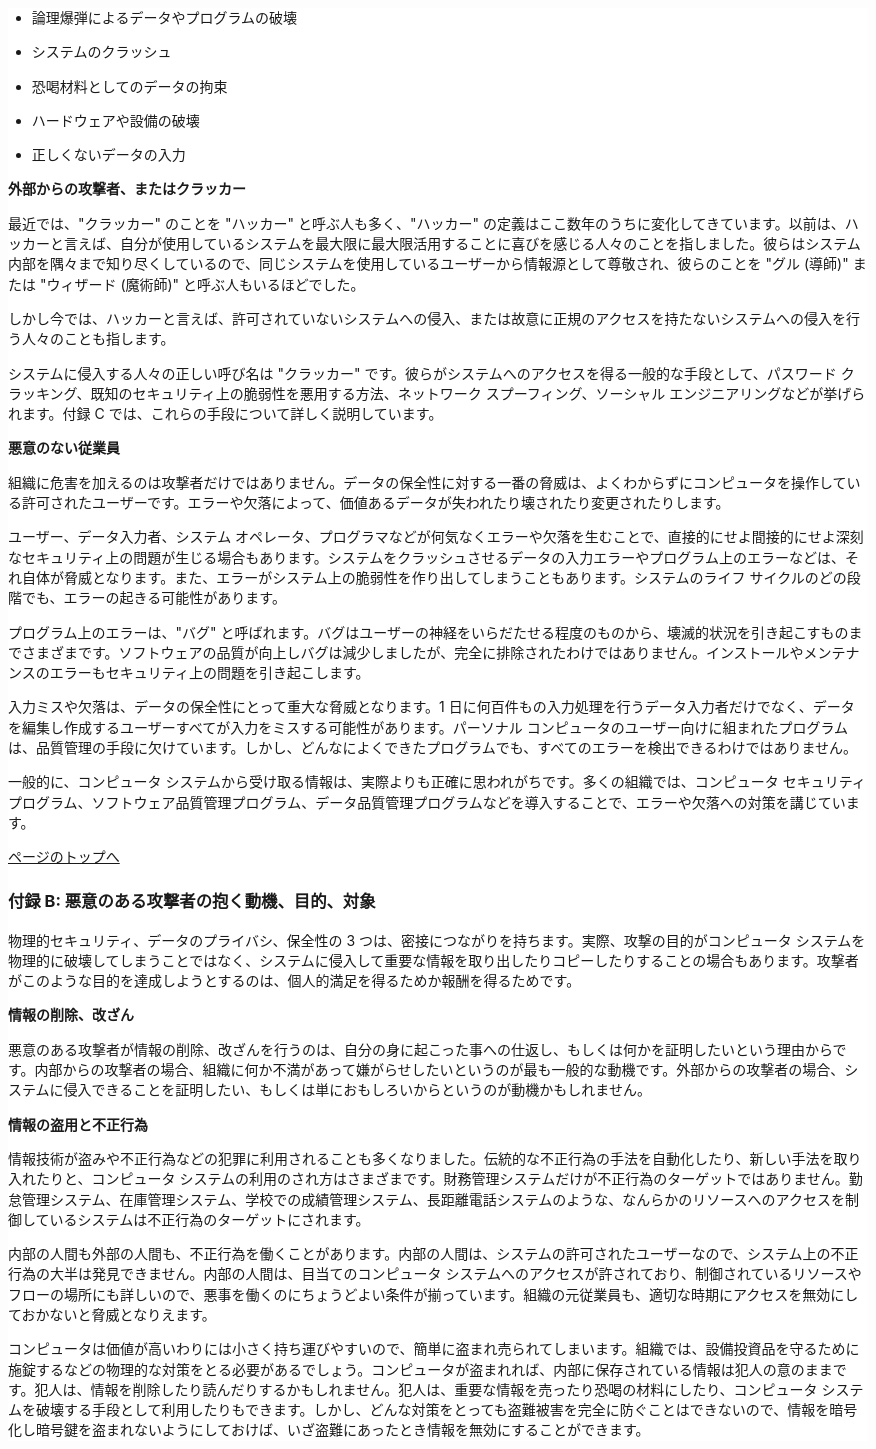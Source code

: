 -   論理爆弾によるデータやプログラムの破壊

-   システムのクラッシュ

-   恐喝材料としてのデータの拘束

-   ハードウェアや設備の破壊

-   正しくないデータの入力

**外部からの攻撃者、またはクラッカー**

最近では、"クラッカー" のことを "ハッカー" と呼ぶ人も多く、"ハッカー" の定義はここ数年のうちに変化してきています。以前は、ハッカーと言えば、自分が使用しているシステムを最大限に最大限活用することに喜びを感じる人々のことを指しました。彼らはシステム内部を隅々まで知り尽くしているので、同じシステムを使用しているユーザーから情報源として尊敬され、彼らのことを "グル (導師)" または "ウィザード (魔術師)" と呼ぶ人もいるほどでした。

しかし今では、ハッカーと言えば、許可されていないシステムへの侵入、または故意に正規のアクセスを持たないシステムへの侵入を行う人々のことも指します。

システムに侵入する人々の正しい呼び名は "クラッカー" です。彼らがシステムへのアクセスを得る一般的な手段として、パスワード クラッキング、既知のセキュリティ上の脆弱性を悪用する方法、ネットワーク スプーフィング、ソーシャル エンジニアリングなどが挙げられます。付録 C では、これらの手段について詳しく説明しています。

**悪意のない従業員**

組織に危害を加えるのは攻撃者だけではありません。データの保全性に対する一番の脅威は、よくわからずにコンピュータを操作している許可されたユーザーです。エラーや欠落によって、価値あるデータが失われたり壊されたり変更されたりします。

ユーザー、データ入力者、システム オペレータ、プログラマなどが何気なくエラーや欠落を生むことで、直接的にせよ間接的にせよ深刻なセキュリティ上の問題が生じる場合もあります。システムをクラッシュさせるデータの入力エラーやプログラム上のエラーなどは、それ自体が脅威となります。また、エラーがシステム上の脆弱性を作り出してしまうこともあります。システムのライフ サイクルのどの段階でも、エラーの起きる可能性があります。

プログラム上のエラーは、"バグ" と呼ばれます。バグはユーザーの神経をいらだたせる程度のものから、壊滅的状況を引き起こすものまでさまざまです。ソフトウェアの品質が向上しバグは減少しましたが、完全に排除されたわけではありません。インストールやメンテナンスのエラーもセキュリティ上の問題を引き起こします。

入力ミスや欠落は、データの保全性にとって重大な脅威となります。1 日に何百件もの入力処理を行うデータ入力者だけでなく、データを編集し作成するユーザーすべてが入力をミスする可能性があります。パーソナル コンピュータのユーザー向けに組まれたプログラムは、品質管理の手段に欠けています。しかし、どんなによくできたプログラムでも、すべてのエラーを検出できるわけではありません。

一般的に、コンピュータ システムから受け取る情報は、実際よりも正確に思われがちです。多くの組織では、コンピュータ セキュリティ プログラム、ソフトウェア品質管理プログラム、データ品質管理プログラムなどを導入することで、エラーや欠落への対策を講じています。

[](#mainsection)[ページのトップへ](#mainsection)

### 付録 B: 悪意のある攻撃者の抱く動機、目的、対象

物理的セキュリティ、データのプライバシ、保全性の 3 つは、密接につながりを持ちます。実際、攻撃の目的がコンピュータ システムを物理的に破壊してしまうことではなく、システムに侵入して重要な情報を取り出したりコピーしたりすることの場合もあります。攻撃者がこのような目的を達成しようとするのは、個人的満足を得るためか報酬を得るためです。

**情報の削除、改ざん**

悪意のある攻撃者が情報の削除、改ざんを行うのは、自分の身に起こった事への仕返し、もしくは何かを証明したいという理由からです。内部からの攻撃者の場合、組織に何か不満があって嫌がらせしたいというのが最も一般的な動機です。外部からの攻撃者の場合、システムに侵入できることを証明したい、もしくは単におもしろいからというのが動機かもしれません。

**情報の盗用と不正行為**

情報技術が盗みや不正行為などの犯罪に利用されることも多くなりました。伝統的な不正行為の手法を自動化したり、新しい手法を取り入れたりと、コンピュータ システムの利用のされ方はさまざまです。財務管理システムだけが不正行為のターゲットではありません。勤怠管理システム、在庫管理システム、学校での成績管理システム、長距離電話システムのような、なんらかのリソースへのアクセスを制御しているシステムは不正行為のターゲットにされます。

内部の人間も外部の人間も、不正行為を働くことがあります。内部の人間は、システムの許可されたユーザーなので、システム上の不正行為の大半は発見できません。内部の人間は、目当てのコンピュータ システムへのアクセスが許されており、制御されているリソースやフローの場所にも詳しいので、悪事を働くのにちょうどよい条件が揃っています。組織の元従業員も、適切な時期にアクセスを無効にしておかないと脅威となりえます。

コンピュータは価値が高いわりには小さく持ち運びやすいので、簡単に盗まれ売られてしまいます。組織では、設備投資品を守るために施錠するなどの物理的な対策をとる必要があるでしょう。コンピュータが盗まれれば、内部に保存されている情報は犯人の意のままです。犯人は、情報を削除したり読んだりするかもしれません。犯人は、重要な情報を売ったり恐喝の材料にしたり、コンピュータ システムを破壊する手段として利用したりもできます。しかし、どんな対策をとっても盗難被害を完全に防ぐことはできないので、情報を暗号化し暗号鍵を盗まれないようにしておけば、いざ盗難にあったとき情報を無効にすることができます。
